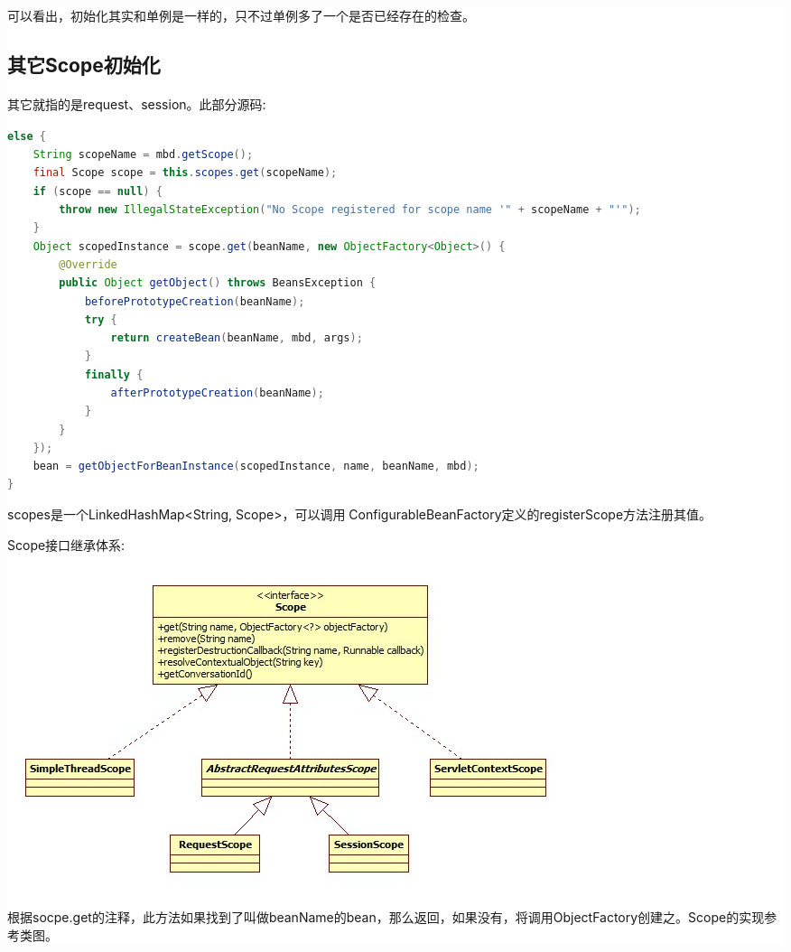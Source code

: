 可以看出，初始化其实和单例是一样的，只不过单例多了一个是否已经存在的检查。

## 其它Scope初始化

其它就指的是request、session。此部分源码:

```java
else {
    String scopeName = mbd.getScope();
    final Scope scope = this.scopes.get(scopeName);
    if (scope == null) {
        throw new IllegalStateException("No Scope registered for scope name '" + scopeName + "'");
    }
    Object scopedInstance = scope.get(beanName, new ObjectFactory<Object>() {
        @Override
        public Object getObject() throws BeansException {
            beforePrototypeCreation(beanName);
            try {
                return createBean(beanName, mbd, args);
            }
            finally {
                afterPrototypeCreation(beanName);
            }
        }
    });
    bean = getObjectForBeanInstance(scopedInstance, name, beanName, mbd);
}
```

scopes是一个LinkedHashMap<String, Scope>，可以调用 ConfigurableBeanFactory定义的registerScope方法注册其值。

Scope接口继承体系:

![Scope继承体系](images/Scope.jpg)

根据socpe.get的注释，此方法如果找到了叫做beanName的bean，那么返回，如果没有，将调用ObjectFactory创建之。Scope的实现参考类图。







